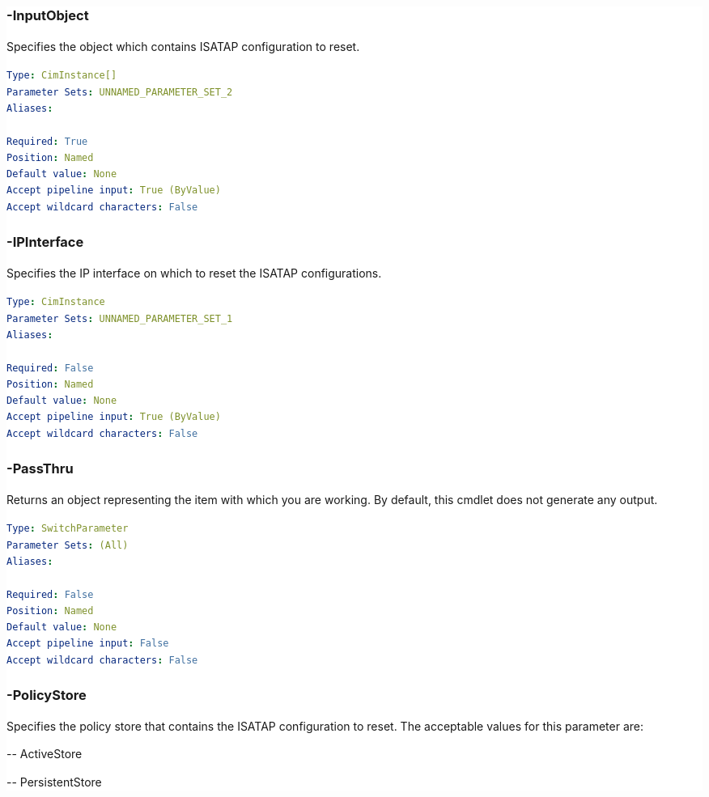 ### -InputObject
Specifies the object which contains ISATAP configuration to reset.

```yaml
Type: CimInstance[]
Parameter Sets: UNNAMED_PARAMETER_SET_2
Aliases: 

Required: True
Position: Named
Default value: None
Accept pipeline input: True (ByValue)
Accept wildcard characters: False
```

### -IPInterface
Specifies the IP interface on which to reset the ISATAP configurations.

```yaml
Type: CimInstance
Parameter Sets: UNNAMED_PARAMETER_SET_1
Aliases: 

Required: False
Position: Named
Default value: None
Accept pipeline input: True (ByValue)
Accept wildcard characters: False
```

### -PassThru
Returns an object representing the item with which you are working.
By default, this cmdlet does not generate any output.

```yaml
Type: SwitchParameter
Parameter Sets: (All)
Aliases: 

Required: False
Position: Named
Default value: None
Accept pipeline input: False
Accept wildcard characters: False
```

### -PolicyStore
Specifies the policy store that contains the ISATAP configuration to reset. 
The acceptable values for this parameter are:

 -- ActiveStore 

 -- PersistentStore 
